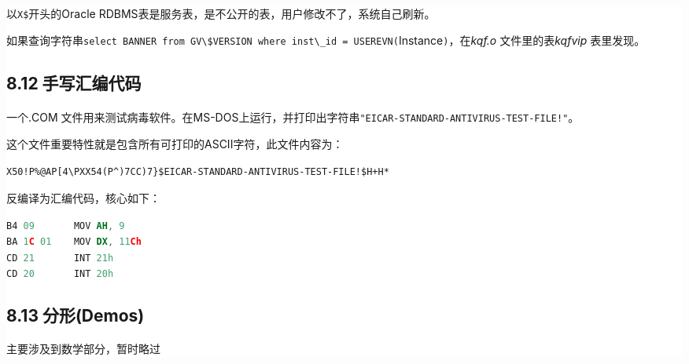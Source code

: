 以`X$`开头的Oracle RDBMS表是服务表，是不公开的表，用户修改不了，系统自己刷新。

如果查询字符串`select BANNER from GV\$VERSION where inst\_id = USEREVN(`Instance`)`，在*kqf.o* 文件里的表*kqfvip* 表里发现。

## 8.12 手写汇编代码
一个.COM 文件用来测试病毒软件。在MS-DOS上运行，并打印出字符串`"EICAR-STANDARD-ANTIVIRUS-TEST-FILE!"`。

这个文件重要特性就是包含所有可打印的ASCII字符，此文件内容为：

```
X50!P%@AP[4\PXX54(P^)7CC)7}$EICAR-STANDARD-ANTIVIRUS-TEST-FILE!$H+H*
```

反编译为汇编代码，核心如下：

```asm
B4 09		MOV AH, 9
BA 1C 01	MOV DX, 11Ch
CD 21		INT 21h
CD 20		INT 20h
```

## 8.13 分形(Demos)
主要涉及到数学部分，暂时略过